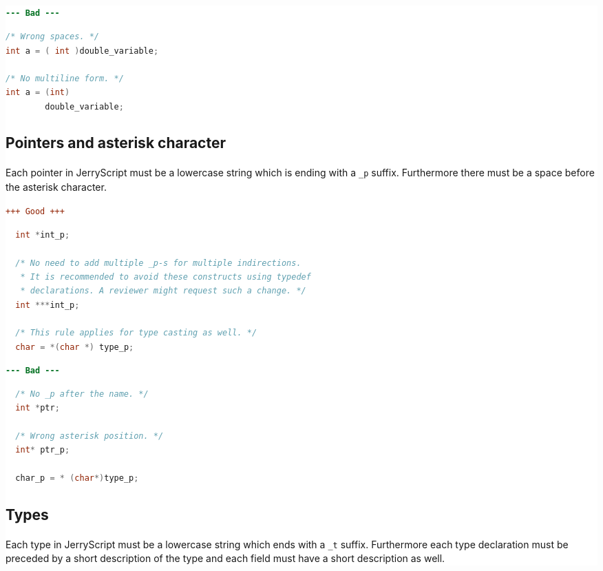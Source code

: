 ```diff
--- Bad ---
```

```c
/* Wrong spaces. */
int a = ( int )double_variable;

/* No multiline form. */
int a = (int)
        double_variable;
```

## Pointers and asterisk character

Each pointer in JerryScript must be a lowercase string
which is ending with a `_p` suffix. Furthermore there
must be a space before the asterisk character.

```diff
+++ Good +++
```

```c
  int *int_p;

  /* No need to add multiple _p-s for multiple indirections.
   * It is recommended to avoid these constructs using typedef
   * declarations. A reviewer might request such a change. */
  int ***int_p;

  /* This rule applies for type casting as well. */
  char = *(char *) type_p;
```

```diff
--- Bad ---
```

```c
  /* No _p after the name. */
  int *ptr;

  /* Wrong asterisk position. */
  int* ptr_p;

  char_p = * (char*)type_p;
```

## Types

Each type in JerryScript must be a lowercase string
which ends with a `_t` suffix. Furthermore each type
declaration must be preceded by a short description
of the type and each field must have a short description
as well.
